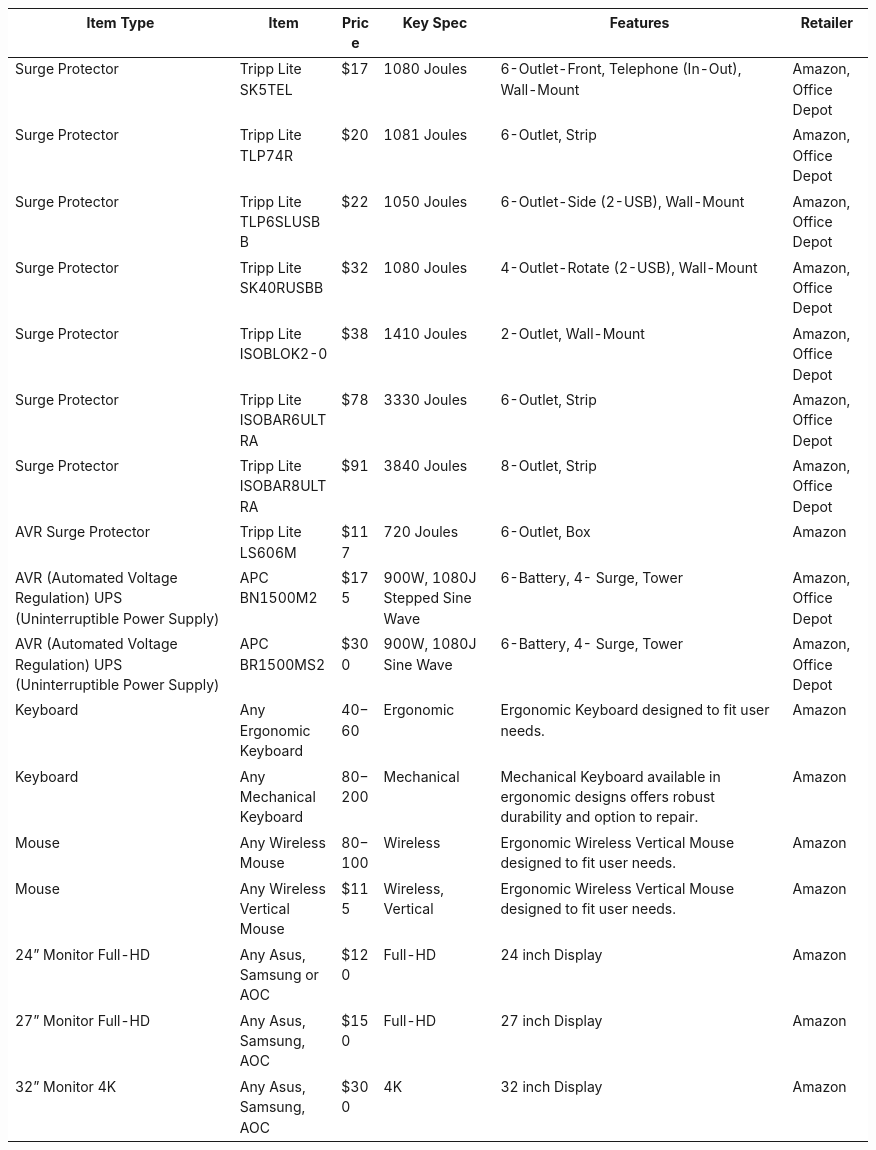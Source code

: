 
| Item Type                                                             | Item                                      | Price                           | Key Spec                      | Features                                                                                          | Retailer             |
|-----------------------------------------------------------------------|-------------------------------------------|---------------------------------|-------------------------------|---------------------------------------------------------------------------------------------------|----------------------|
| Surge Protector                                                       | Tripp Lite SK5TEL                         | $17                             | 1080 Joules                   | 6-Outlet-Front, Telephone (In-Out), Wall-Mount                                                    | Amazon, Office Depot |
| Surge Protector                                                       | Tripp Lite TLP74R                         | $20                             | 1081 Joules                   | 6-Outlet, Strip                                                                                   | Amazon, Office Depot |
| Surge Protector                                                       | Tripp Lite TLP6SLUSBB                     | $22                             | 1050 Joules                   | 6-Outlet-Side (2-USB), Wall-Mount                                                                 | Amazon, Office Depot |
| Surge Protector                                                       | Tripp Lite SK40RUSBB                      | $32                             | 1080 Joules                   | 4-Outlet-Rotate (2-USB), Wall-Mount                                                               | Amazon, Office Depot |
| Surge Protector                                                       | Tripp Lite ISOBLOK2-0                     | $38                             | 1410 Joules                   | 2-Outlet, Wall-Mount                                                                              | Amazon, Office Depot |
| Surge Protector                                                       | Tripp Lite ISOBAR6ULTRA                   | $78                             | 3330 Joules                   | 6-Outlet, Strip                                                                                   | Amazon, Office Depot |
| Surge Protector                                                       | Tripp Lite ISOBAR8ULTRA                   | $91                             | 3840 Joules                   | 8-Outlet, Strip                                                                                   | Amazon, Office Depot |
| AVR Surge Protector                                                   | Tripp Lite LS606M                         | $117                            | 720 Joules                    | 6-Outlet, Box                                                                                     | Amazon               |
| AVR (Automated Voltage Regulation) UPS (Uninterruptible Power Supply) | APC BN1500M2                              | $175                            | 900W, 1080J Stepped Sine Wave | 6-Battery, 4- Surge, Tower                                                                        | Amazon, Office Depot |
| AVR (Automated Voltage Regulation) UPS (Uninterruptible Power Supply) | APC BR1500MS2                             | $300                            | 900W, 1080J Sine Wave         | 6-Battery, 4- Surge, Tower                                                                        | Amazon, Office Depot |
| Keyboard                                                              | Any Ergonomic Keyboard                    | $40-$60                         | Ergonomic                     | Ergonomic Keyboard designed to fit user needs.                                                    | Amazon               |
| Keyboard                                                              | Any Mechanical Keyboard                   | $80-$200                        | Mechanical                    | Mechanical Keyboard available in ergonomic designs offers robust durability and option to repair. | Amazon               |
| Mouse                                                                 | Any Wireless Mouse                        | $80-$100                        | Wireless                      | Ergonomic Wireless Vertical Mouse designed to fit user needs.                                     | Amazon               |
| Mouse                                                                 | Any Wireless Vertical Mouse               | $115                            | Wireless, Vertical            | Ergonomic Wireless Vertical Mouse designed to fit user needs.                                     | Amazon               |
| 24” Monitor Full-HD                                                   | Any Asus, Samsung or AOC                  | $120                            | Full-HD                       | 24 inch Display                                                                                   | Amazon               |
| 27” Monitor Full-HD                                                   | Any Asus, Samsung, AOC                    | $150                            | Full-HD                       | 27 inch Display                                                                                   | Amazon               |
| 32” Monitor 4K                                                        | Any Asus, Samsung, AOC                    | $300                            | 4K                            | 32 inch Display                                                                                   | Amazon               |